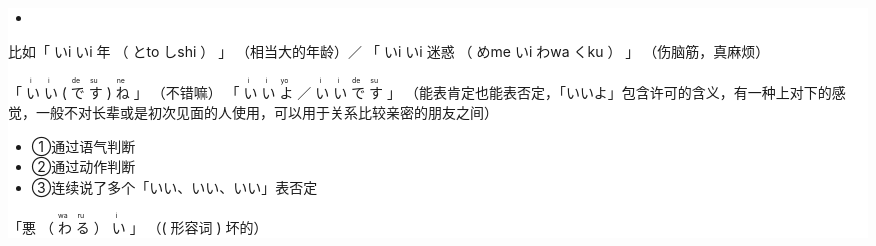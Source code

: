 - <ruby>
比如「<rp>(</rp><rt></rt><rp>)</rp>
い<rp>(</rp><rt>i</rt><rp>)</rp>
い<rp>(</rp><rt>i</rt><rp>)</rp>
年<rp>(</rp><rt></rt><rp>)</rp>
（<rp>(</rp><rt></rt><rp>)</rp>
と<rp>(</rp><rt>to</rt><rp>)</rp>
し<rp>(</rp><rt>shi</rt><rp>)</rp>
）<rp>(</rp><rt></rt><rp>)</rp>
」		（相当大的年龄）／
「<rp>(</rp><rt></rt><rp>)</rp>
い<rp>(</rp><rt>i</rt><rp>)</rp>
い<rp>(</rp><rt>i</rt><rp>)</rp>
迷惑
（<rp>(</rp><rt></rt><rp>)</rp>
め<rp>(</rp><rt>me</rt><rp>)</rp>
い<rp>(</rp><rt>i</rt><rp>)</rp>
わ<rp>(</rp><rt>wa</rt><rp>)</rp>
く<rp>(</rp><rt>ku</rt><rp>)</rp>
）<rp>(</rp><rt></rt><rp>)</rp>
」		（伤脑筋，真麻烦）
</ruby>		

<ruby>
「<rp>(</rp><rt></rt><rp>)</rp>
い<rp>(</rp><rt>i</rt><rp>)</rp>
い<rp>(</rp><rt>i</rt><rp>)</rp>
(<rp>(</rp><rt></rt><rp>)</rp>
で<rp>(</rp><rt>de</rt><rp>)</rp>
す<rp>(</rp><rt>su</rt><rp>)</rp>
)<rp>(</rp><rt></rt><rp>)</rp>
ね<rp>(</rp><rt>ne</rt><rp>)</rp>
」<rp>(</rp><rt></rt><rp>)</rp>
</ruby>		（不错嘛）

<ruby>
「<rp>(</rp><rt></rt><rp>)</rp>
い<rp>(</rp><rt>i</rt><rp>)</rp>
い<rp>(</rp><rt>i</rt><rp>)</rp>
よ<rp>(</rp><rt>yo</rt><rp>)</rp>
／<rp>(</rp><rt></rt><rp>)</rp>
い<rp>(</rp><rt>i</rt><rp>)</rp>
い<rp>(</rp><rt>i</rt><rp>)</rp>
で<rp>(</rp><rt>de</rt><rp>)</rp>
す<rp>(</rp><rt>su</rt><rp>)</rp>
」<rp>(</rp><rt></rt><rp>)</rp>
</ruby>		（能表肯定也能表否定，「いいよ」包含许可的含义，有一种上对下的感觉，一般不对长辈或是初次见面的人使用，可以用于关系比较亲密的朋友之间）

- ①通过语气判断
- ②通过动作判断
- ③连续说了多个「いい、いい、いい」表否定

<ruby>
「悪
（<rp>(</rp><rt></rt><rp>)</rp>
わ<rp>(</rp><rt>wa</rt><rp>)</rp>
る<rp>(</rp><rt>ru</rt><rp>)</rp>
）<rp>(</rp><rt></rt><rp>)</rp>
い<rp>(</rp><rt>i</rt><rp>)</rp>
」
</ruby>		（( 形容词 ) 坏的）
